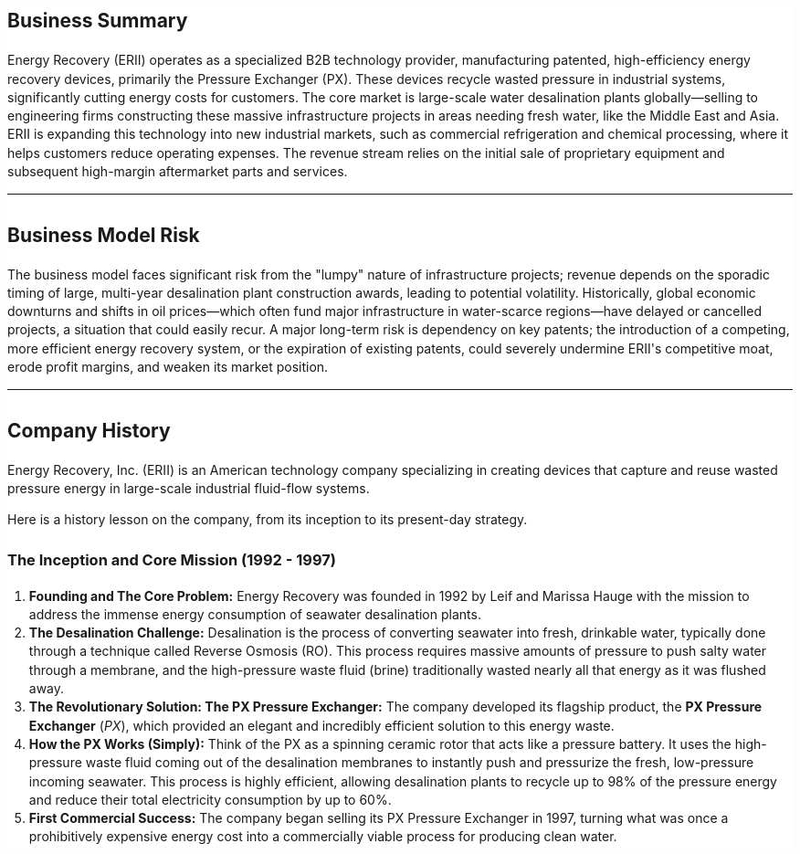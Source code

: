 ## Business Summary

Energy Recovery (ERII) operates as a specialized B2B technology provider, manufacturing patented, high-efficiency energy recovery devices, primarily the Pressure Exchanger (PX). These devices recycle wasted pressure in industrial systems, significantly cutting energy costs for customers. The core market is large-scale water desalination plants globally—selling to engineering firms constructing these massive infrastructure projects in areas needing fresh water, like the Middle East and Asia. ERII is expanding this technology into new industrial markets, such as commercial refrigeration and chemical processing, where it helps customers reduce operating expenses. The revenue stream relies on the initial sale of proprietary equipment and subsequent high-margin aftermarket parts and services.

---

## Business Model Risk

The business model faces significant risk from the "lumpy" nature of infrastructure projects; revenue depends on the sporadic timing of large, multi-year desalination plant construction awards, leading to potential volatility. Historically, global economic downturns and shifts in oil prices—which often fund major infrastructure in water-scarce regions—have delayed or cancelled projects, a situation that could easily recur. A major long-term risk is dependency on key patents; the introduction of a competing, more efficient energy recovery system, or the expiration of existing patents, could severely undermine ERII's competitive moat, erode profit margins, and weaken its market position.

---

## Company History

Energy Recovery, Inc. (ERII) is an American technology company specializing in creating devices that capture and reuse wasted pressure energy in large-scale industrial fluid-flow systems.

Here is a history lesson on the company, from its inception to its present-day strategy.

### **The Inception and Core Mission (1992 - 1997)**

1.  **Founding and The Core Problem:** Energy Recovery was founded in 1992 by Leif and Marissa Hauge with the mission to address the immense energy consumption of seawater desalination plants.
2.  **The Desalination Challenge:** Desalination is the process of converting seawater into fresh, drinkable water, typically done through a technique called Reverse Osmosis (RO). This process requires massive amounts of pressure to push salty water through a membrane, and the high-pressure waste fluid (brine) traditionally wasted nearly all that energy as it was flushed away.
3.  **The Revolutionary Solution: The PX Pressure Exchanger:** The company developed its flagship product, the **PX Pressure Exchanger** (*PX*), which provided an elegant and incredibly efficient solution to this energy waste.
4.  **How the PX Works (Simply):** Think of the PX as a spinning ceramic rotor that acts like a pressure battery. It uses the high-pressure waste fluid coming out of the desalination membranes to instantly push and pressurize the fresh, low-pressure incoming seawater. This process is highly efficient, allowing desalination plants to recycle up to 98% of the pressure energy and reduce their total electricity consumption by up to 60%.
5.  **First Commercial Success:** The company began selling its PX Pressure Exchanger in 1997, turning what was once a prohibitively expensive energy cost into a commercially viable process for producing clean water.
